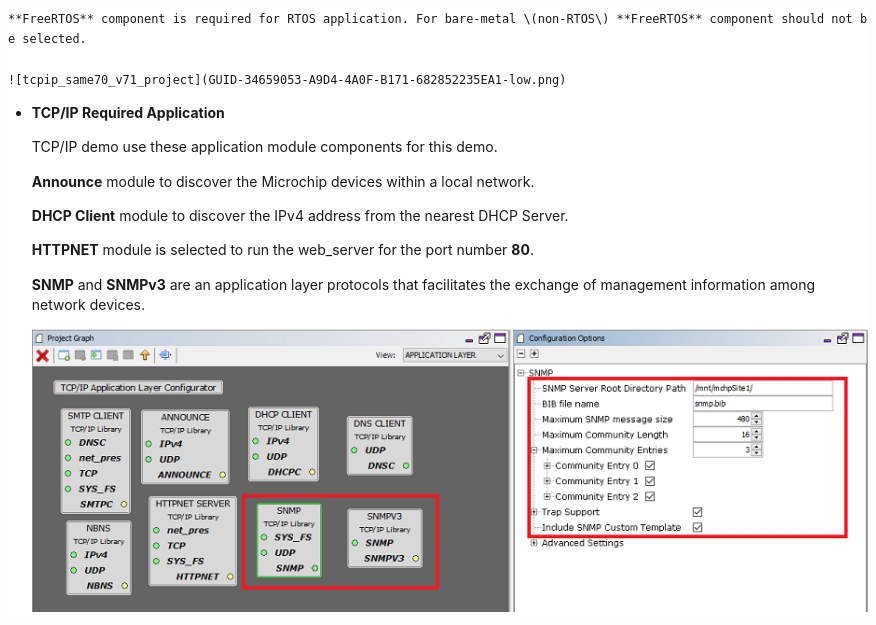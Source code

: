     **FreeRTOS** component is required for RTOS application. For bare-metal \(non-RTOS\) **FreeRTOS** component should not be selected.

    ![tcpip_same70_v71_project](GUID-34659053-A9D4-4A0F-B171-682852235EA1-low.png)

-   **TCP/IP Required Application**

    TCP/IP demo use these application module components for this demo.

    **Announce** module to discover the Microchip devices within a local network.

    **DHCP Client** module to discover the IPv4 address from the nearest DHCP Server.

    **HTTPNET** module is selected to run the web\_server for the port number **80**.

    **SNMP** and **SNMPv3** are an application layer protocols that facilitates the exchange of management information among network devices.

    ![tcpip_same70_v71_project](GUID-B8653B28-E87D-420B-83C7-DA859D744B04-low.png)
